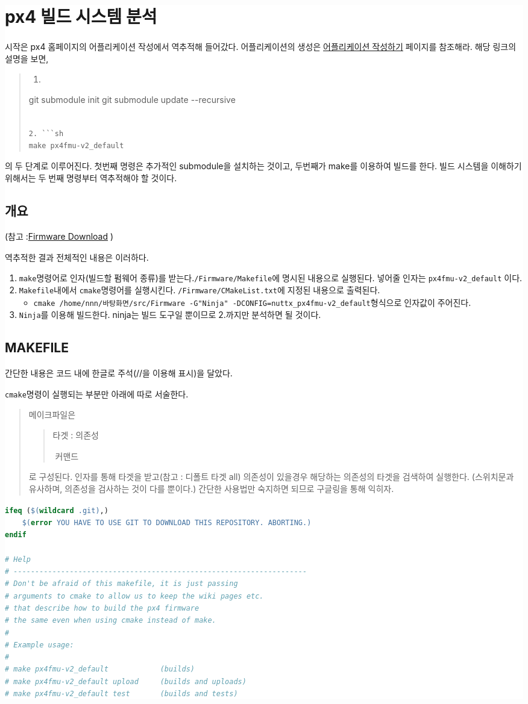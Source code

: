 # px4 빌드 시스템 분석

시작은 px4 홈페이지의 어플리케이션 작성에서 역추적해 들어갔다. 어플리케이션의 생성은 [어플리케이션 작성하기](https://dev.px4.io/kr/tutorials/tutorial_hello_sky.html) 페이지를 참조해라. 해당 링크의 설명을 보면,

>1. ```sh
>   git submodule init
>   git submodule update --recursive
>   ```
>
>2. ```sh
>   make px4fmu-v2_default
>   ```

의 두 단계로 이루어진다. 첫번째 명령은 추가적인 submodule을 설치하는 것이고, 두번째가 make를 이용하여 빌드를 한다. 빌드 시스템을 이해하기 위해서는 두 번째 명령부터 역추적해야 할 것이다.



## 개요

(참고 :[Firmware Download](https://github.com/px4/Firmware) )

역추적한 결과 전체적인 내용은 이러하다.

1. `make`명령어로 인자(빌드할 펌웨어 종류)를 받는다.`/Firmware/Makefile`에 명시된 내용으로 실행된다. 넣어줄 인자는 `px4fmu-v2_default` 이다.
2. `Makefile`내에서 `cmake`명령어를 실행시킨다. `/Firmware/CMakeList.txt`에 지정된 내용으로 출력된다.
   * `cmake /home/nnn/바탕화면/src/Firmware -G"Ninja" -DCONFIG=nuttx_px4fmu-v2_default`형식으로 인자값이 주어진다.
3. `Ninja`를 이용해 빌드한다. ninja는 빌드 도구일 뿐이므로 2.까지만 분석하면 될 것이다.




## MAKEFILE

간단한 내용은 코드 내에 한글로 주석(//을 이용해 표시)을 달았다.

`cmake`명령이 실행되는 부분만 아래에 따로 서술한다.

> 메이크파일은
>
> > 타겟 : 의존성
> >
> > ​	커맨드
>
> 로 구성된다. 인자를 통해 타겟을 받고(참고 : 디폴트 타겟 all) 의존성이 있을경우 해당하는 의존성의 타겟을 검색하여 실행한다. (스위치문과 유사하며, 의존성을 검사하는 것이 다를 뿐이다.)  간단한 사용법만 숙지하면 되므로 구글링을 통해 익히자.




```makefile linenos
ifeq ($(wildcard .git),)
    $(error YOU HAVE TO USE GIT TO DOWNLOAD THIS REPOSITORY. ABORTING.)
endif

# Help
# --------------------------------------------------------------------
# Don't be afraid of this makefile, it is just passing
# arguments to cmake to allow us to keep the wiki pages etc.
# that describe how to build the px4 firmware
# the same even when using cmake instead of make.
#
# Example usage:
#
# make px4fmu-v2_default 			(builds)
# make px4fmu-v2_default upload 	(builds and uploads)
# make px4fmu-v2_default test 		(builds and tests)
```
